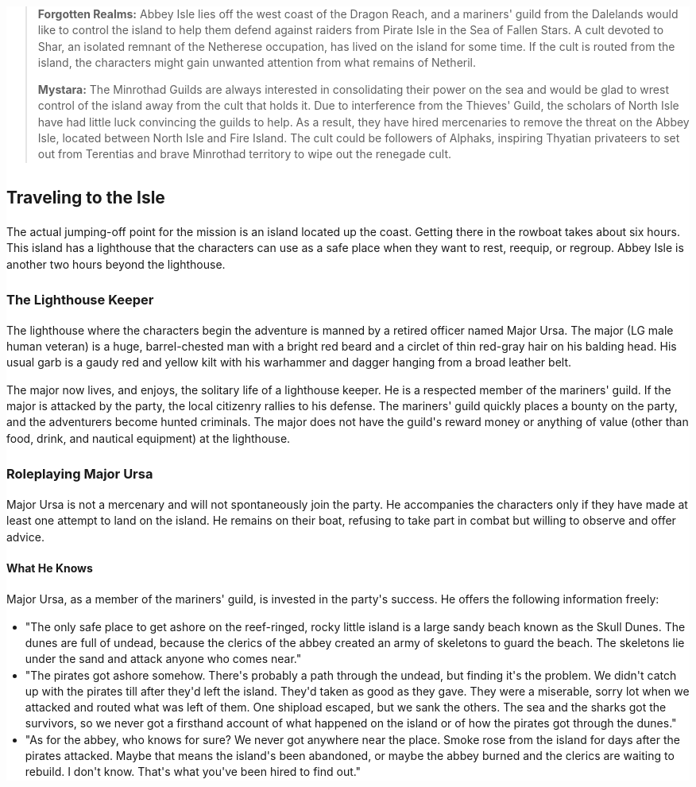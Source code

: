 > **Forgotten Realms:** Abbey Isle lies off the west coast of the Dragon Reach, and a mariners' guild from the Dalelands would like to control the island to help them defend against raiders from Pirate Isle in the Sea of Fallen Stars. A cult devoted to Shar, an isolated remnant of the Netherese occupation, has lived on the island for some time. If the cult is routed from the island, the characters might gain unwanted attention from what remains of Netheril.
> 
> **Mystara:** The Minrothad Guilds are always interested in consolidating their power on the sea and would be glad to wrest control of the island away from the cult that holds it. Due to interference from the Thieves' Guild, the scholars of North Isle have had little luck convincing the guilds to help. As a result, they have hired mercenaries to remove the threat on the Abbey Isle, located between North Isle and Fire Island. The cult could be followers of Alphaks, inspiring Thyatian privateers to set out from Terentias and brave Minrothad territory to wipe out the renegade cult.

## Traveling to the Isle

The actual jumping-off point for the mission is an island located up the coast. Getting there in the rowboat takes about six hours. This island has a lighthouse that the characters can use as a safe place when they want to rest, reequip, or regroup. Abbey Isle is another two hours beyond the lighthouse.

### The Lighthouse Keeper

The lighthouse where the characters begin the adventure is manned by a retired officer named Major Ursa. The major (LG male human veteran) is a huge, barrel-chested man with a bright red beard and a circlet of thin red-gray hair on his balding head. His usual garb is a gaudy red and yellow kilt with his warhammer and dagger hanging from a broad leather belt.

The major now lives, and enjoys, the solitary life of a lighthouse keeper. He is a respected member of the mariners' guild. If the major is attacked by the party, the local citizenry rallies to his defense. The mariners' guild quickly places a bounty on the party, and the adventurers become hunted criminals. The major does not have the guild's reward money or anything of value (other than food, drink, and nautical equipment) at the lighthouse.

### Roleplaying Major Ursa

Major Ursa is not a mercenary and will not spontaneously join the party. He accompanies the characters only if they have made at least one attempt to land on the island. He remains on their boat, refusing to take part in combat but willing to observe and offer advice.

#### What He Knows

Major Ursa, as a member of the mariners' guild, is invested in the party's success. He offers the following information freely:

- "The only safe place to get ashore on the reef-ringed, rocky little island is a large sandy beach known as the Skull Dunes. The dunes are full of undead, because the clerics of the abbey created an army of skeletons to guard the beach. The skeletons lie under the sand and attack anyone who comes near."
- "The pirates got ashore somehow. There's probably a path through the undead, but finding it's the problem. We didn't catch up with the pirates till after they'd left the island. They'd taken as good as they gave. They were a miserable, sorry lot when we attacked and routed what was left of them. One shipload escaped, but we sank the others. The sea and the sharks got the survivors, so we never got a firsthand account of what happened on the island or of how the pirates got through the dunes."
- "As for the abbey, who knows for sure? We never got anywhere near the place. Smoke rose from the island for days after the pirates attacked. Maybe that means the island's been abandoned, or maybe the abbey burned and the clerics are waiting to rebuild. I don't know. That's what you've been hired to find out."
